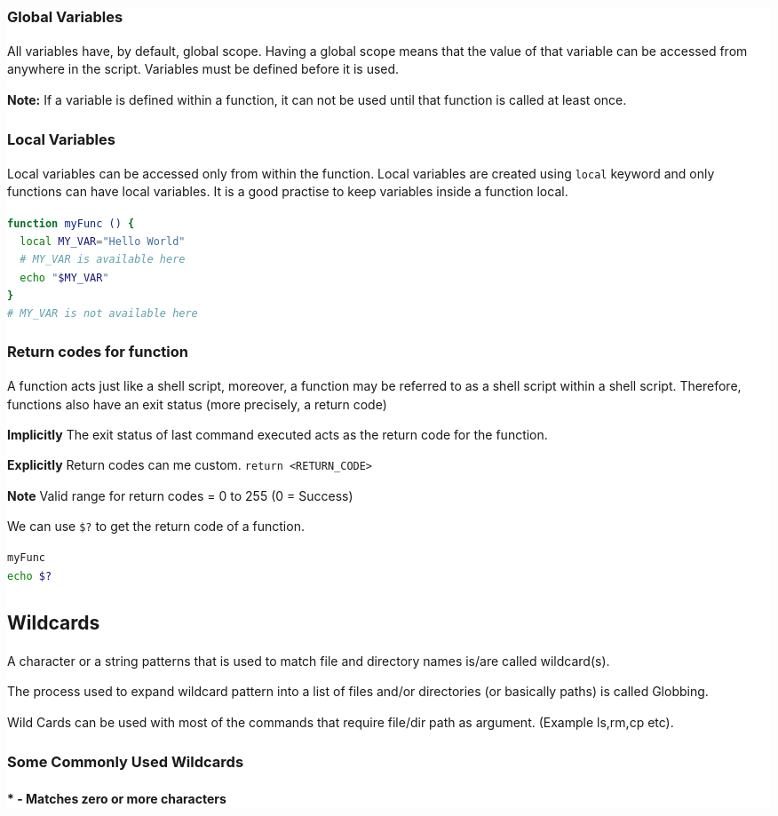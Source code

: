 ### Global Variables

All variables have, by default, global scope. Having a global scope means that the value of that variable can be accessed from anywhere in the script. Variables must be defined before it is used.

**Note:** If a variable is defined within a function, it can not be used until that function is called at least once.

### Local Variables

Local variables can be accessed only from within the function. Local variables are created using `local` keyword and only functions can have local variables. It is a good practise to keep variables inside a function local.

```sh
function myFunc () {
  local MY_VAR="Hello World"
  # MY_VAR is available here
  echo "$MY_VAR"
}
# MY_VAR is not available here
```

### Return codes for function

A function acts just like a shell script, moreover, a function may be referred to as a shell script within a shell script. Therefore, functions also have an exit status (more precisely, a return code)

**Implicitly** The exit status of last command executed acts as the return code for the function.

**Explicitly** Return codes can me custom. `return <RETURN_CODE>`

**Note** Valid range for return codes = 0 to 255 (0 = Success)

We can use `$?` to get the return code of a function.

```sh
myFunc
echo $?
```

## Wildcards

A character or a string patterns that is used to match file and directory names is/are called wildcard(s).

The process used to expand wildcard pattern into a list of files and/or directories (or basically paths) is called Globbing.

Wild Cards can be used with most of the commands that require file/dir path as argument. (Example ls,rm,cp etc).

### Some Commonly Used Wildcards

#### * - Matches zero or more characters
